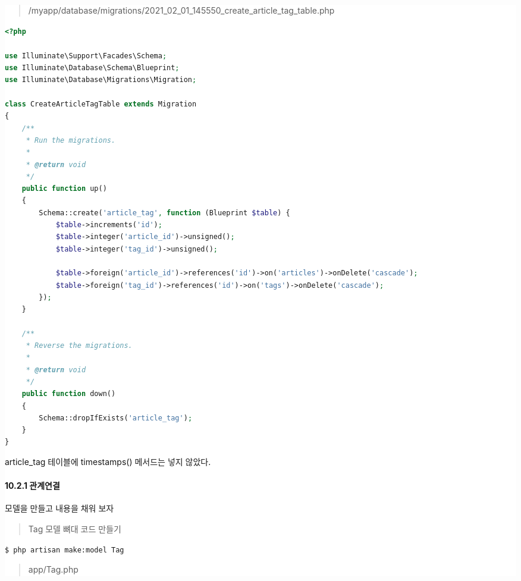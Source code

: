 > /myapp/database/migrations/2021_02_01_145550_create_article_tag_table.php

```php
<?php

use Illuminate\Support\Facades\Schema;
use Illuminate\Database\Schema\Blueprint;
use Illuminate\Database\Migrations\Migration;

class CreateArticleTagTable extends Migration
{
    /**
     * Run the migrations.
     *
     * @return void
     */
    public function up()
    {
        Schema::create('article_tag', function (Blueprint $table) {
            $table->increments('id');
            $table->integer('article_id')->unsigned();
            $table->integer('tag_id')->unsigned();

            $table->foreign('article_id')->references('id')->on('articles')->onDelete('cascade');
            $table->foreign('tag_id')->references('id')->on('tags')->onDelete('cascade');
        });
    }

    /**
     * Reverse the migrations.
     *
     * @return void
     */
    public function down()
    {
        Schema::dropIfExists('article_tag');
    }
}

```

article_tag 테이블에 timestamps() 메서드는 넣지 않았다.

#### 10.2.1 관계연결

모델을 만들고 내용을 채워 보자

> Tag 모델 뼈대 코드 만들기

```
$ php artisan make:model Tag
```

> app/Tag.php
